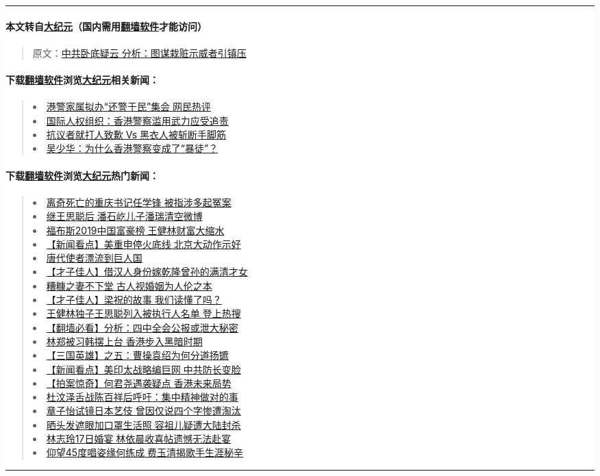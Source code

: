 <hr>

#### 本文转自<a href="http://www.epochtimes.com">大纪元</a>（国内需用<a href="https://git.io/JesJV">翻墙软件</a>才能访问）
> 原文：<a href="http://www.epochtimes.com/gb/19/8/17/n11458931.htm">中共卧底疑云 分析：图谋栽赃示威者引镇压</a>


#### 下载<a href="https://git.io/JesJV">翻墙软件</a>浏览<a href="http://www.epochtimes.com">大纪元</a>相关新闻：
> <li><a href="http://www.epochtimes.com/gb/19/8/16/n11457394.htm">港警家属拟办“还警于民”集会 网民热评</a></li>
> <li><a href="http://www.epochtimes.com/gb/19/8/16/n11457421.htm">国际人权组织：香港警察滥用武力应受追责</a></li>
> <li><a href="http://www.epochtimes.com/gb/19/8/15/n11455845.htm">抗议者就打人致歉 Vs 黑衣人被斩断手脚筋</a></li>
> <li><a href="https://github.com/mprjd2205/djy/blob/master/gb/19/8/12/n11448994.md">吴少华：为什么香港警察变成了“暴徒”？</a></li>

#### 下载<a href="https://git.io/JesJV">翻墙软件</a>浏览<a href="http://www.epochtimes.com">大纪元</a>热门新闻：
> <li><a href="http://www.epochtimes.com/gb/19/11/7/n11638837.htm">离奇死亡的重庆书记任学锋 被指涉多起冤案</a></li>
> <li><a href="http://www.epochtimes.com/gb/19/11/7/n11639300.htm">继王思聪后 潘石屹儿子潘瑞清空微博</a></li>
> <li><a href="http://www.epochtimes.com/gb/19/11/7/n11638748.htm">福布斯2019中国富豪榜 王健林财富大缩水</a></li>
> <li><a href="http://www.epochtimes.com/gb/19/11/7/n11639897.htm">【新闻看点】美重申停火底线 北京大动作示好</a></li>
> <li><a href="http://www.epochtimes.com/gb/19/10/11/n11582046.htm">唐代使者漂流到巨人国</a></li>
> <li><a href="http://www.epochtimes.com/gb/19/10/31/n11625562.htm">【才子佳人】借汉人身份嫁乾隆曾孙的满清才女</a></li>
> <li><a href="http://www.epochtimes.com/gb/15/4/21/n4416242.htm">糟糠之妻不下堂 古人视婚姻为人伦之本</a></li>
> <li><a href="http://www.epochtimes.com/gb/19/10/25/n11612042.htm">【才子佳人】梁祝的故事 我们读懂了吗？</a></li>
> <li><a href="http://www.epochtimes.com/gb/19/11/6/n11636669.htm">王健林独子王思聪列入被执行人名单 登上热搜</a></li>
> <li><a href="http://www.epochtimes.com/gb/19/11/6/n11636278.htm">【翻墙必看】分析：四中全会公报或泄大秘密</a></li>
> <li><a href="http://www.epochtimes.com/gb/19/11/6/n11638219.htm">林郑被习韩摆上台 香港步入黑暗时期</a></li>
> <li><a href="http://www.epochtimes.com/gb/19/11/6/n11637294.htm">【三国英雄】之五：曹操袁绍为何分道扬镳</a></li>
> <li><a href="http://www.epochtimes.com/gb/19/11/6/n11638053.htm">【新闻看点】美印太战略编巨网 中共防长变脸</a></li>
> <li><a href="http://www.epochtimes.com/gb/19/11/7/n11638539.htm">【拍案惊奇】何君尧遇袭疑点 香港未来局势</a></li>
> <li><a href="http://www.epochtimes.com/gb/19/11/6/n11638183.htm">杜汶泽舌战陈百祥后呼吁：集中精神做对的事</a></li>
> <li><a href="http://www.epochtimes.com/gb/19/11/5/n11635898.htm">章子怡试镜日本艺伎 曾因仅说四个字惨遭淘汰</a></li>
> <li><a href="http://www.epochtimes.com/gb/19/11/5/n11635562.htm">晒头发遮眼加口罩生活照 容祖儿疑遭大陆封杀</a></li>
> <li><a href="http://www.epochtimes.com/gb/19/11/7/n11639534.htm">林志玲17日婚宴 林依晨收喜帖遗憾无法赴宴</a></li>
> <li><a href="http://www.epochtimes.com/gb/19/11/5/n11635746.htm">仰望45度唱姿缘何练成 费玉清揭歌手生涯秘辛</a></li>
<hr>
